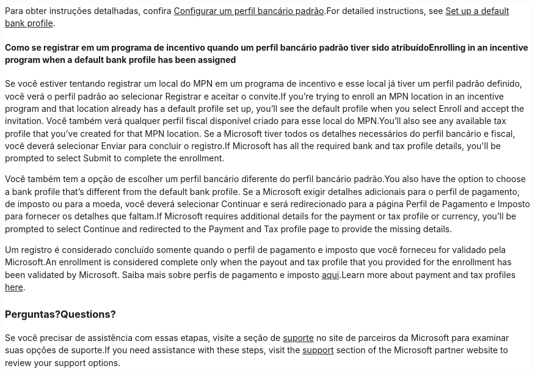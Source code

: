 <span data-ttu-id="bd7ab-349">Para obter instruções detalhadas, confira [Configurar um perfil bancário padrão](../incentives-create-and-manage-your-payout-and-tax-profiles.md#set-up-a-default-bank-profile).</span><span class="sxs-lookup"><span data-stu-id="bd7ab-349">For detailed instructions, see [Set up a default bank profile](../incentives-create-and-manage-your-payout-and-tax-profiles.md#set-up-a-default-bank-profile).</span></span>

#### <a name="enrolling-in-an-incentive-program-when-a-default-bank-profile-has-been-assigned"></a><span data-ttu-id="bd7ab-350">Como se registrar em um programa de incentivo quando um perfil bancário padrão tiver sido atribuído</span><span class="sxs-lookup"><span data-stu-id="bd7ab-350">Enrolling in an incentive program when a default bank profile has been assigned</span></span>

<span data-ttu-id="bd7ab-351">Se você estiver tentando registrar um local do MPN em um programa de incentivo e esse local já tiver um perfil padrão definido, você verá o perfil padrão ao selecionar Registrar e aceitar o convite.</span><span class="sxs-lookup"><span data-stu-id="bd7ab-351">If you’re trying to enroll an MPN location in an incentive program and that location already has a default profile set up, you’ll see the default profile when you select Enroll and accept the invitation.</span></span> <span data-ttu-id="bd7ab-352">Você também verá qualquer perfil fiscal disponível criado para esse local do MPN.</span><span class="sxs-lookup"><span data-stu-id="bd7ab-352">You’ll also see any available tax profile that you’ve created for that MPN location.</span></span> <span data-ttu-id="bd7ab-353">Se a Microsoft tiver todos os detalhes necessários do perfil bancário e fiscal, você deverá selecionar Enviar para concluir o registro.</span><span class="sxs-lookup"><span data-stu-id="bd7ab-353">If Microsoft has all the required bank and tax profile details, you'll be prompted to select Submit to complete the enrollment.</span></span>

<span data-ttu-id="bd7ab-354">Você também tem a opção de escolher um perfil bancário diferente do perfil bancário padrão.</span><span class="sxs-lookup"><span data-stu-id="bd7ab-354">You also have the option to choose a bank profile that’s different from the default bank profile.</span></span> <span data-ttu-id="bd7ab-355">Se a Microsoft exigir detalhes adicionais para o perfil de pagamento, de imposto ou para a moeda, você deverá selecionar Continuar e será redirecionado para a página Perfil de Pagamento e Imposto para fornecer os detalhes que faltam.</span><span class="sxs-lookup"><span data-stu-id="bd7ab-355">If Microsoft requires additional details for the payment or tax profile or currency, you’ll be prompted to select Continue and redirected to the Payment and Tax profile page to provide the missing details.</span></span>

<span data-ttu-id="bd7ab-356">Um registro é considerado concluído somente quando o perfil de pagamento e imposto que você forneceu for validado pela Microsoft.</span><span class="sxs-lookup"><span data-stu-id="bd7ab-356">An enrollment is considered complete only when the payout and tax profile that you provided for the enrollment has been validated by Microsoft.</span></span> <span data-ttu-id="bd7ab-357">Saiba mais sobre perfis de pagamento e imposto [aqui](../incentives-create-and-manage-your-payout-and-tax-profiles.md).</span><span class="sxs-lookup"><span data-stu-id="bd7ab-357">Learn more about payment and tax profiles [here](../incentives-create-and-manage-your-payout-and-tax-profiles.md).</span></span>

### <a name="questions"></a><span data-ttu-id="bd7ab-358">Perguntas?</span><span class="sxs-lookup"><span data-stu-id="bd7ab-358">Questions?</span></span>

<span data-ttu-id="bd7ab-359">Se você precisar de assistência com essas etapas, visite a seção de [suporte](https://partner.microsoft.com/support/?stage=1) no site de parceiros da Microsoft para examinar suas opções de suporte.</span><span class="sxs-lookup"><span data-stu-id="bd7ab-359">If you need assistance with these steps, visit the [support](https://partner.microsoft.com/support/?stage=1) section of the Microsoft partner website to review your support options.</span></span> 
